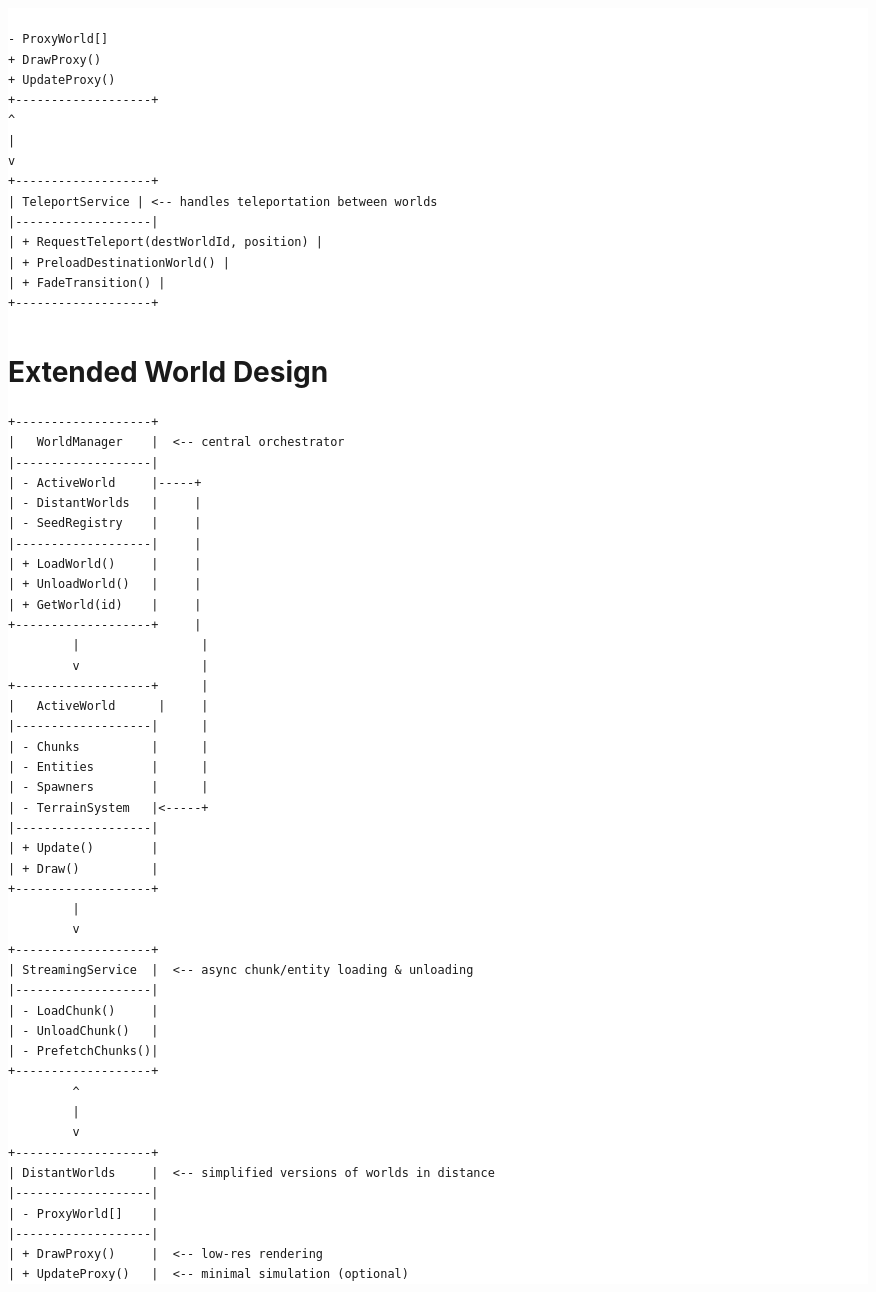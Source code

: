 ```

- ProxyWorld[]
+ DrawProxy()
+ UpdateProxy()
+-------------------+
^
|
v
+-------------------+
| TeleportService | <-- handles teleportation between worlds
|-------------------|
| + RequestTeleport(destWorldId, position) |
| + PreloadDestinationWorld() |
| + FadeTransition() |
+-------------------+
```

# Extended World Design
```
+-------------------+
|   WorldManager    |  <-- central orchestrator
|-------------------|
| - ActiveWorld     |-----+
| - DistantWorlds   |     |
| - SeedRegistry    |     |
|-------------------|     |
| + LoadWorld()     |     |
| + UnloadWorld()   |     |
| + GetWorld(id)    |     |
+-------------------+     |
         |                 |
         v                 |
+-------------------+      |
|   ActiveWorld      |     |
|-------------------|      |
| - Chunks          |      |
| - Entities        |      |
| - Spawners        |      |
| - TerrainSystem   |<-----+
|-------------------|
| + Update()        |
| + Draw()          |
+-------------------+
         |
         v
+-------------------+
| StreamingService  |  <-- async chunk/entity loading & unloading
|-------------------|
| - LoadChunk()     |
| - UnloadChunk()   |
| - PrefetchChunks()|
+-------------------+
         ^
         |
         v
+-------------------+
| DistantWorlds     |  <-- simplified versions of worlds in distance
|-------------------|
| - ProxyWorld[]    |
|-------------------|
| + DrawProxy()     |  <-- low-res rendering
| + UpdateProxy()   |  <-- minimal simulation (optional)
```